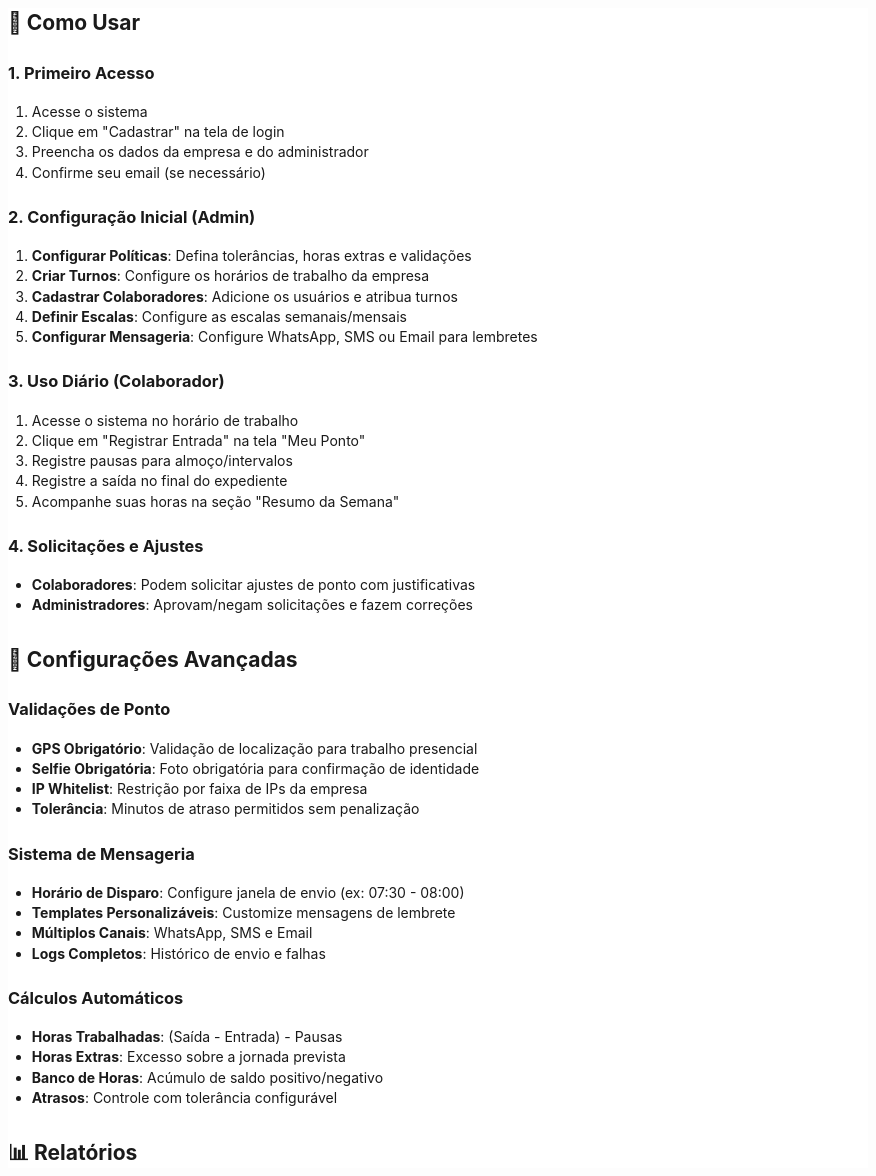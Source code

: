 ## 📱 Como Usar

### 1. Primeiro Acesso
1. Acesse o sistema
2. Clique em "Cadastrar" na tela de login
3. Preencha os dados da empresa e do administrador
4. Confirme seu email (se necessário)

### 2. Configuração Inicial (Admin)
1. **Configurar Políticas**: Defina tolerâncias, horas extras e validações
2. **Criar Turnos**: Configure os horários de trabalho da empresa
3. **Cadastrar Colaboradores**: Adicione os usuários e atribua turnos
4. **Definir Escalas**: Configure as escalas semanais/mensais
5. **Configurar Mensageria**: Configure WhatsApp, SMS ou Email para lembretes

### 3. Uso Diário (Colaborador)
1. Acesse o sistema no horário de trabalho
2. Clique em "Registrar Entrada" na tela "Meu Ponto"
3. Registre pausas para almoço/intervalos
4. Registre a saída no final do expediente
5. Acompanhe suas horas na seção "Resumo da Semana"

### 4. Solicitações e Ajustes
- **Colaboradores**: Podem solicitar ajustes de ponto com justificativas
- **Administradores**: Aprovam/negam solicitações e fazem correções

## 🔧 Configurações Avançadas

### Validações de Ponto
- **GPS Obrigatório**: Validação de localização para trabalho presencial
- **Selfie Obrigatória**: Foto obrigatória para confirmação de identidade
- **IP Whitelist**: Restrição por faixa de IPs da empresa
- **Tolerância**: Minutos de atraso permitidos sem penalização

### Sistema de Mensageria
- **Horário de Disparo**: Configure janela de envio (ex: 07:30 - 08:00)
- **Templates Personalizáveis**: Customize mensagens de lembrete
- **Múltiplos Canais**: WhatsApp, SMS e Email
- **Logs Completos**: Histórico de envio e falhas

### Cálculos Automáticos
- **Horas Trabalhadas**: (Saída - Entrada) - Pausas
- **Horas Extras**: Excesso sobre a jornada prevista
- **Banco de Horas**: Acúmulo de saldo positivo/negativo
- **Atrasos**: Controle com tolerância configurável

## 📊 Relatórios
